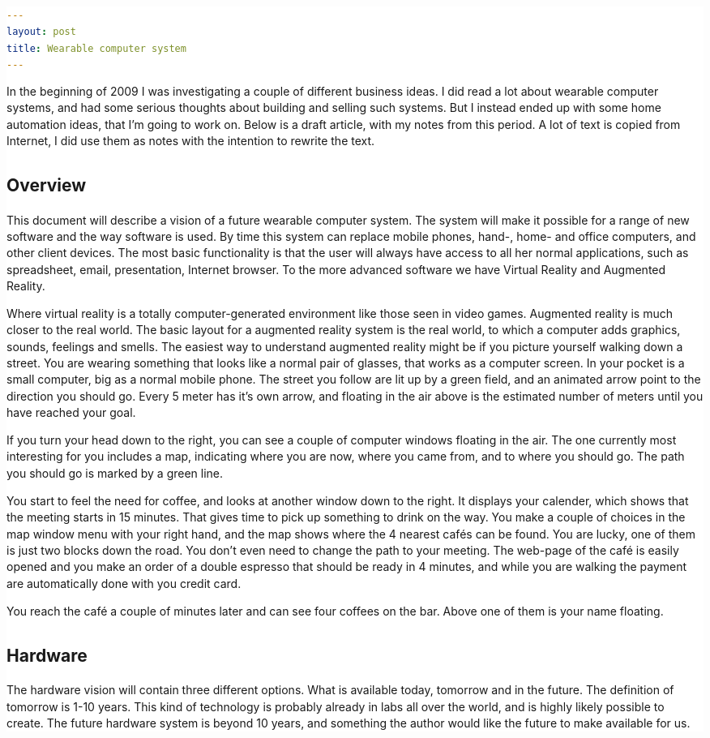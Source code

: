 ```yaml
---
layout: post
title: Wearable computer system
---
```

In the beginning of 2009 I was investigating a couple of different  business ideas. I did read a lot about wearable computer systems, and  had some serious thoughts about building and selling such systems. But I  instead ended up with some home automation ideas, that I&#8217;m going to  work on. Below is a draft article, with my notes from this period. A lot  of text is copied from Internet, I did use them as notes with the  intention to rewrite the text.

## Overview

This  document will describe a vision of a future wearable computer system.  The system will make it possible for a range of new software and the way  software is used. By time this system can replace mobile phones, hand-,  home- and office computers, and other client devices. The most basic  functionality is that the user will always have access to all her normal  applications, such as spreadsheet, email, presentation, Internet  browser. To the more advanced software we have Virtual Reality and  Augmented Reality.

Where virtual reality is a totally  computer-generated environment like those seen in video games. Augmented  reality is much closer to the real world. The basic layout for a  augmented reality system is the real world, to which a computer adds  graphics, sounds, feelings and smells. The easiest way to understand  augmented reality might be if you picture yourself walking down a  street. You are wearing something that looks like a normal pair of  glasses, that works as a computer screen. In your pocket is a small  computer, big as a normal mobile phone. The street you follow are lit up  by a green field, and an animated arrow point to the direction you  should go. Every 5 meter has it&#8217;s own arrow, and floating in the air  above is the estimated number of meters until you have reached your  goal.

If you turn your head down to the right, you can see a  couple of computer windows floating in the air. The one currently most  interesting for you includes a map, indicating where you are now, where  you came from, and to where you should go. The path you should go is  marked by a green line.

You start to feel the need for coffee,  and looks at another window down to the right. It displays your  calender, which shows that the meeting starts in 15 minutes. That gives  time to pick up something to drink on the way. You make a couple of  choices in the map window menu with your right hand, and the map shows  where the 4 nearest cafés can be found. You are lucky, one of them is  just two blocks down the road. You don&#8217;t even need to change the path to  your meeting. The web-page of the café is easily opened and you make an  order of a double espresso that should be ready in 4 minutes, and while  you are walking the payment are automatically done with you credit  card.

You reach the café a couple of minutes later and can see  four coffees on the bar. Above one of them is your name floating.

## Hardware

The hardware vision will  contain three different options. What is available today, tomorrow and  in the future. The definition of tomorrow is 1-10 years. This kind of  technology is probably already in labs all over the world, and is highly  likely possible to create. The future hardware system is beyond 10  years, and something the author would like the future to make available  for us.
